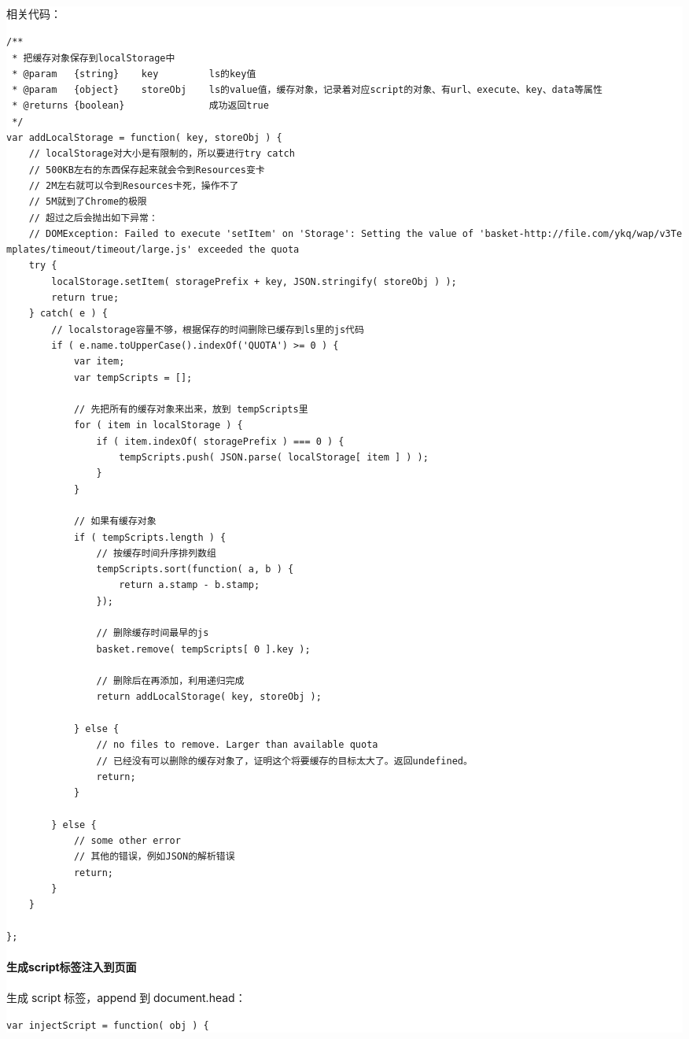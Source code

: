 相关代码：
```
/**
 * 把缓存对象保存到localStorage中
 * @param   {string}    key         ls的key值
 * @param   {object}    storeObj    ls的value值，缓存对象，记录着对应script的对象、有url、execute、key、data等属性
 * @returns {boolean}               成功返回true
 */
var addLocalStorage = function( key, storeObj ) {
    // localStorage对大小是有限制的，所以要进行try catch
    // 500KB左右的东西保存起来就会令到Resources变卡
    // 2M左右就可以令到Resources卡死，操作不了
    // 5M就到了Chrome的极限
    // 超过之后会抛出如下异常：
    // DOMException: Failed to execute 'setItem' on 'Storage': Setting the value of 'basket-http://file.com/ykq/wap/v3Templates/timeout/timeout/large.js' exceeded the quota
    try {
        localStorage.setItem( storagePrefix + key, JSON.stringify( storeObj ) );
        return true;
    } catch( e ) {
        // localstorage容量不够，根据保存的时间删除已缓存到ls里的js代码
        if ( e.name.toUpperCase().indexOf('QUOTA') >= 0 ) {
            var item;
            var tempScripts = [];

            // 先把所有的缓存对象来出来，放到 tempScripts里
            for ( item in localStorage ) {
                if ( item.indexOf( storagePrefix ) === 0 ) {
                    tempScripts.push( JSON.parse( localStorage[ item ] ) );
                }
            }

            // 如果有缓存对象
            if ( tempScripts.length ) {
                // 按缓存时间升序排列数组
                tempScripts.sort(function( a, b ) {
                    return a.stamp - b.stamp;
                });

                // 删除缓存时间最早的js
                basket.remove( tempScripts[ 0 ].key );

                // 删除后在再添加，利用递归完成
                return addLocalStorage( key, storeObj );

            } else {
                // no files to remove. Larger than available quota
                // 已经没有可以删除的缓存对象了，证明这个将要缓存的目标太大了。返回undefined。
                return;
            }

        } else {
            // some other error
            // 其他的错误，例如JSON的解析错误
            return;
        }
    }

};
```
#### 生成script标签注入到页面
生成 script 标签，append 到 document.head：
```
var injectScript = function( obj ) {
```